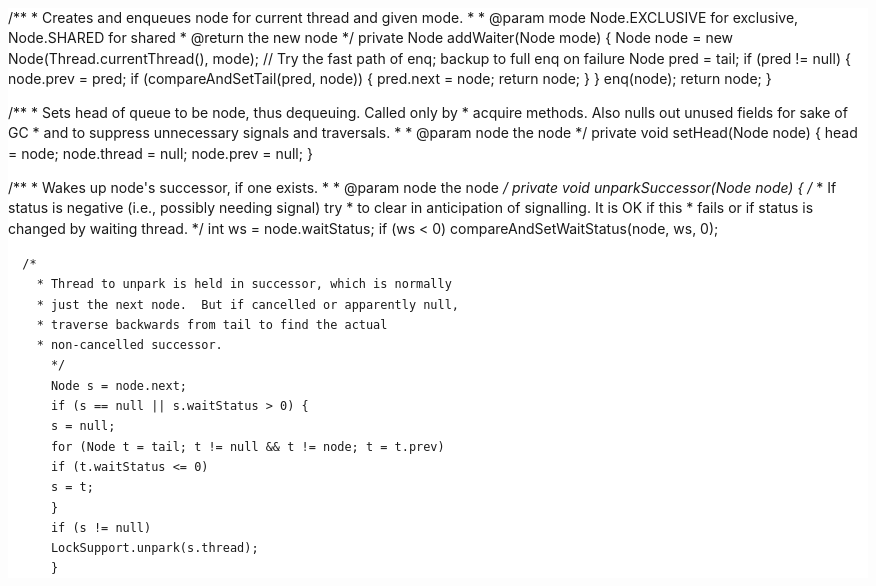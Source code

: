  /**
    * Creates and enqueues node for current thread and given mode.
    *
    * @param mode Node.EXCLUSIVE for exclusive, Node.SHARED for shared
    * @return the new node
      */
      private Node addWaiter(Node mode) {
      Node node = new Node(Thread.currentThread(), mode);
      // Try the fast path of enq; backup to full enq on failure
      Node pred = tail;
      if (pred != null) {
      node.prev = pred;
      if (compareAndSetTail(pred, node)) {
      pred.next = node;
      return node;
      }
      }
      enq(node);
      return node;
      }

  /**
    * Sets head of queue to be node, thus dequeuing. Called only by
    * acquire methods.  Also nulls out unused fields for sake of GC
    * and to suppress unnecessary signals and traversals.
    *
    * @param node the node
      */
      private void setHead(Node node) {
      head = node;
      node.thread = null;
      node.prev = null;
      }

  /**
    * Wakes up node's successor, if one exists.
    *
    * @param node the node
      */
      private void unparkSuccessor(Node node) {
      /*
        * If status is negative (i.e., possibly needing signal) try
        * to clear in anticipation of signalling.  It is OK if this
        * fails or if status is changed by waiting thread.
          */
          int ws = node.waitStatus;
          if (ws < 0)
          compareAndSetWaitStatus(node, ws, 0);

      /*
        * Thread to unpark is held in successor, which is normally
        * just the next node.  But if cancelled or apparently null,
        * traverse backwards from tail to find the actual
        * non-cancelled successor.
          */
          Node s = node.next;
          if (s == null || s.waitStatus > 0) {
          s = null;
          for (Node t = tail; t != null && t != node; t = t.prev)
          if (t.waitStatus <= 0)
          s = t;
          }
          if (s != null)
          LockSupport.unpark(s.thread);
          }